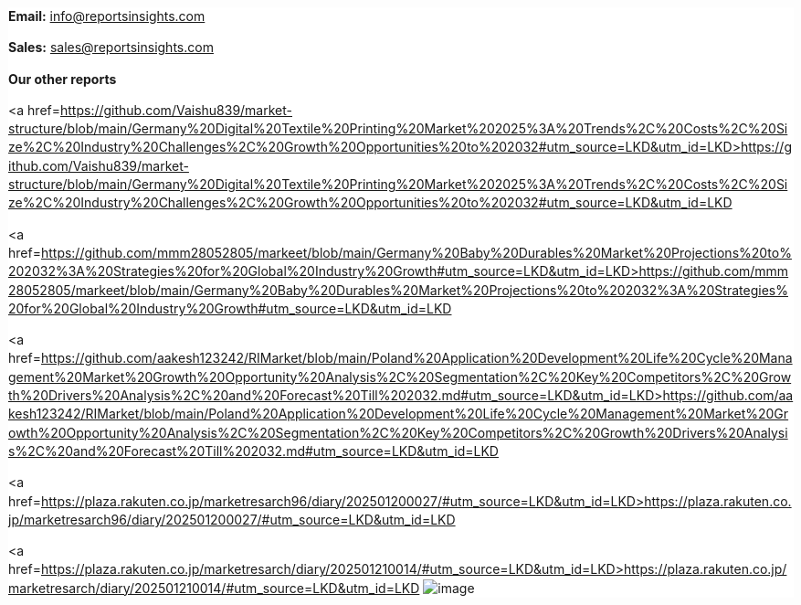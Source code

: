 <p class=""""><b>Email:</b> <a href=mailto:info@reportsinsights.com>info@reportsinsights.com</a></p>
<p class=""""><b>Sales:</b> <a href=mailto:sales@reportsinsights.com>sales@reportsinsights.com</a></p>

<strong>Our other reports</strong>

<a href=https://github.com/Vaishu839/market-structure/blob/main/Germany%20Digital%20Textile%20Printing%20Market%202025%3A%20Trends%2C%20Costs%2C%20Size%2C%20Industry%20Challenges%2C%20Growth%20Opportunities%20to%202032#utm_source=LKD&utm_id=LKD>https://github.com/Vaishu839/market-structure/blob/main/Germany%20Digital%20Textile%20Printing%20Market%202025%3A%20Trends%2C%20Costs%2C%20Size%2C%20Industry%20Challenges%2C%20Growth%20Opportunities%20to%202032#utm_source=LKD&utm_id=LKD</a>

<a href=https://github.com/mmm28052805/markeet/blob/main/Germany%20Baby%20Durables%20Market%20Projections%20to%202032%3A%20Strategies%20for%20Global%20Industry%20Growth#utm_source=LKD&utm_id=LKD>https://github.com/mmm28052805/markeet/blob/main/Germany%20Baby%20Durables%20Market%20Projections%20to%202032%3A%20Strategies%20for%20Global%20Industry%20Growth#utm_source=LKD&utm_id=LKD</a>

<a href=https://github.com/aakesh123242/RIMarket/blob/main/Poland%20Application%20Development%20Life%20Cycle%20Management%20Market%20Growth%20Opportunity%20Analysis%2C%20Segmentation%2C%20Key%20Competitors%2C%20Growth%20Drivers%20Analysis%2C%20and%20Forecast%20Till%202032.md#utm_source=LKD&utm_id=LKD>https://github.com/aakesh123242/RIMarket/blob/main/Poland%20Application%20Development%20Life%20Cycle%20Management%20Market%20Growth%20Opportunity%20Analysis%2C%20Segmentation%2C%20Key%20Competitors%2C%20Growth%20Drivers%20Analysis%2C%20and%20Forecast%20Till%202032.md#utm_source=LKD&utm_id=LKD</a>

<a href=https://plaza.rakuten.co.jp/marketresarch96/diary/202501200027/#utm_source=LKD&utm_id=LKD>https://plaza.rakuten.co.jp/marketresarch96/diary/202501200027/#utm_source=LKD&utm_id=LKD</a>

<a href=https://plaza.rakuten.co.jp/marketresarch/diary/202501210014/#utm_source=LKD&utm_id=LKD>https://plaza.rakuten.co.jp/marketresarch/diary/202501210014/#utm_source=LKD&utm_id=LKD</a>
![image](https://github.com/user-attachments/assets/8de918d7-4130-4ee0-8406-a2e861e5146b)
